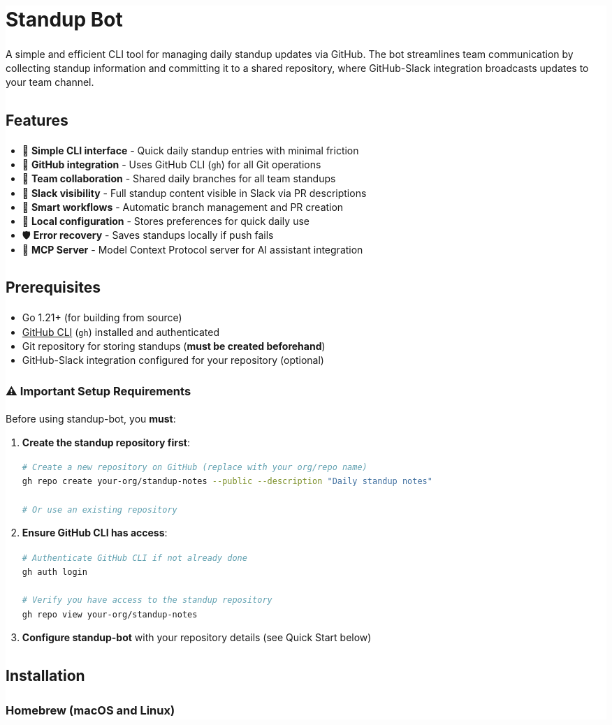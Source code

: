 # Standup Bot

A simple and efficient CLI tool for managing daily standup updates via GitHub. The bot streamlines team communication by collecting standup information and committing it to a shared repository, where GitHub-Slack integration broadcasts updates to your team channel.

## Features

- 🚀 **Simple CLI interface** - Quick daily standup entries with minimal friction
- 🔄 **GitHub integration** - Uses GitHub CLI (`gh`) for all Git operations
- 👥 **Team collaboration** - Shared daily branches for all team standups
- 📢 **Slack visibility** - Full standup content visible in Slack via PR descriptions
- 🎯 **Smart workflows** - Automatic branch management and PR creation
- 💾 **Local configuration** - Stores preferences for quick daily use
- 🛡️ **Error recovery** - Saves standups locally if push fails
- 🤖 **MCP Server** - Model Context Protocol server for AI assistant integration

## Prerequisites

- Go 1.21+ (for building from source)
- [GitHub CLI](https://cli.github.com/) (`gh`) installed and authenticated
- Git repository for storing standups (**must be created beforehand**)
- GitHub-Slack integration configured for your repository (optional)

### ⚠️ Important Setup Requirements

Before using standup-bot, you **must**:

1. **Create the standup repository first**:
   ```bash
   # Create a new repository on GitHub (replace with your org/repo name)
   gh repo create your-org/standup-notes --public --description "Daily standup notes"
   
   # Or use an existing repository
   ```

2. **Ensure GitHub CLI has access**:
   ```bash
   # Authenticate GitHub CLI if not already done
   gh auth login
   
   # Verify you have access to the standup repository
   gh repo view your-org/standup-notes
   ```

3. **Configure standup-bot** with your repository details (see Quick Start below)

## Installation

### Homebrew (macOS and Linux)
